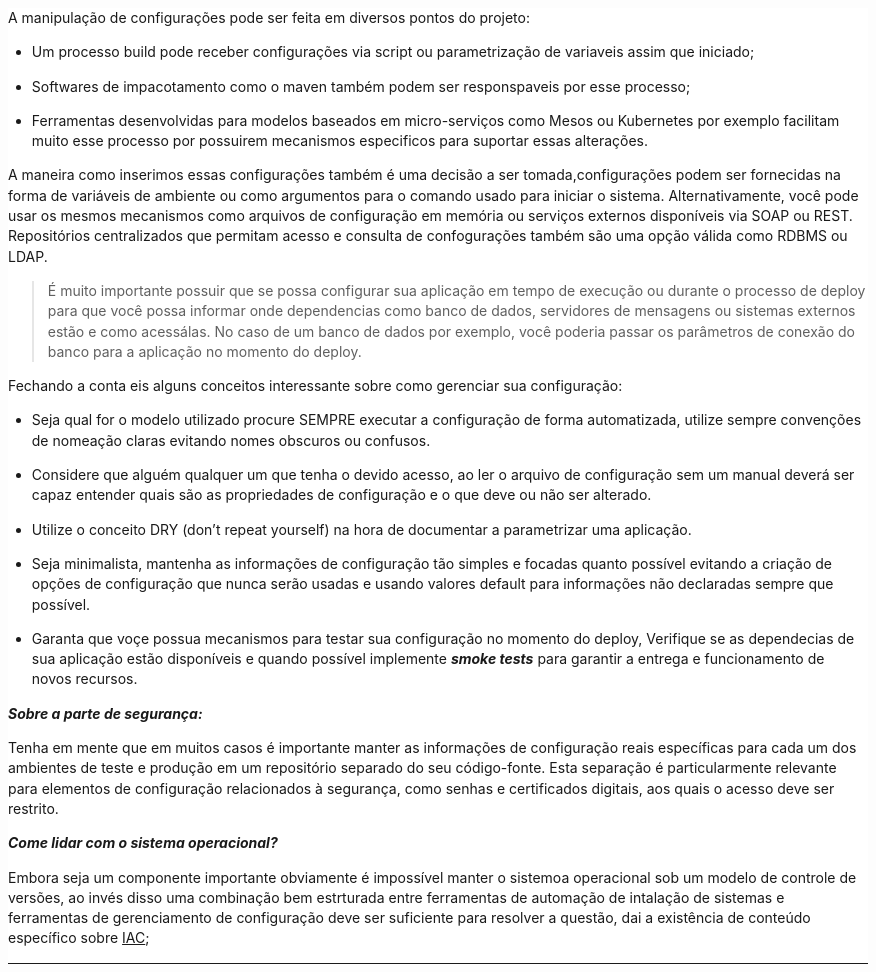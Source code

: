 A manipulação de configurações pode ser feita em diversos pontos do projeto:

* Um processo build pode receber configurações via script ou parametrização de variaveis assim que iniciado;

* Softwares de impacotamento como o maven também podem ser responspaveis por esse processo;

* Ferramentas desenvolvidas para modelos baseados em micro-serviços como Mesos ou Kubernetes por exemplo facilitam muito esse processo por possuirem mecanismos especificos para suportar essas alterações.

A maneira como inserimos essas configurações também é uma decisão a ser tomada,configurações podem ser fornecidas na forma de variáveis de ambiente ou como argumentos para o comando usado para iniciar o sistema. Alternativamente, você pode usar os mesmos mecanismos como arquivos de configuração em memória ou serviços externos disponíveis via SOAP ou REST. Repositórios centralizados que permitam acesso e consulta de confogurações também são uma opção válida como RDBMS ou LDAP.

> É muito importante possuir que se possa configurar sua aplicação em tempo de execução ou durante o processo de deploy para que você possa informar onde dependencias como banco de dados, servidores de mensagens ou sistemas externos estão e como acessálas. No caso de um banco de dados por exemplo, você poderia passar os parâmetros de conexão do banco para a aplicação no momento do deploy.

Fechando a conta eis alguns conceitos interessante sobre como gerenciar sua configuração:

* Seja qual for o modelo utilizado procure SEMPRE executar a configuração de forma automatizada, utilize sempre convenções de nomeação claras evitando nomes obscuros ou confusos.

* Considere que alguém qualquer um que tenha o devido acesso, ao ler o arquivo de configuração sem um manual deverá ser capaz entender quais são as propriedades de configuração e o que deve ou não ser alterado.

* Utilize o conceito DRY (don’t repeat yourself) na hora de documentar a parametrizar uma aplicação.

*  Seja minimalista, mantenha as informações de configuração tão simples e focadas quanto possível evitando a criação de opções de configuração que nunca serão usadas e usando valores default para informações não declaradas sempre que possível.

* Garanta que voçe possua mecanismos para testar sua configuração no momento do deploy, Verifique se as dependecias de sua aplicação estão disponíveis e quando possível implemente ***smoke tests*** para garantir a entrega e funcionamento de novos recursos.


***Sobre a parte de segurança:***

Tenha em mente que em muitos casos é importante manter as informações de configuração reais específicas para cada um dos ambientes de teste e produção em um repositório separado do seu código-fonte. Esta separação é particularmente relevante para elementos de configuração relacionados à segurança, como senhas e certificados digitais, aos quais o acesso deve ser restrito.

***Come lidar com o sistema operacional?***

Embora seja um componente importante obviamente é impossível manter o sistemoa operacional sob um modelo de controle de versões, ao invés disso uma combinação bem estrturada entre ferramentas de automação de intalação de sistemas e ferramentas de gerenciamento de configuração deve ser suficiente para resolver a questão, dai a existência de conteúdo específico sobre [IAC](https://github.com/2TINsecdevops/aulas/blob/master/content/configuration-management/iac.md); 

---
